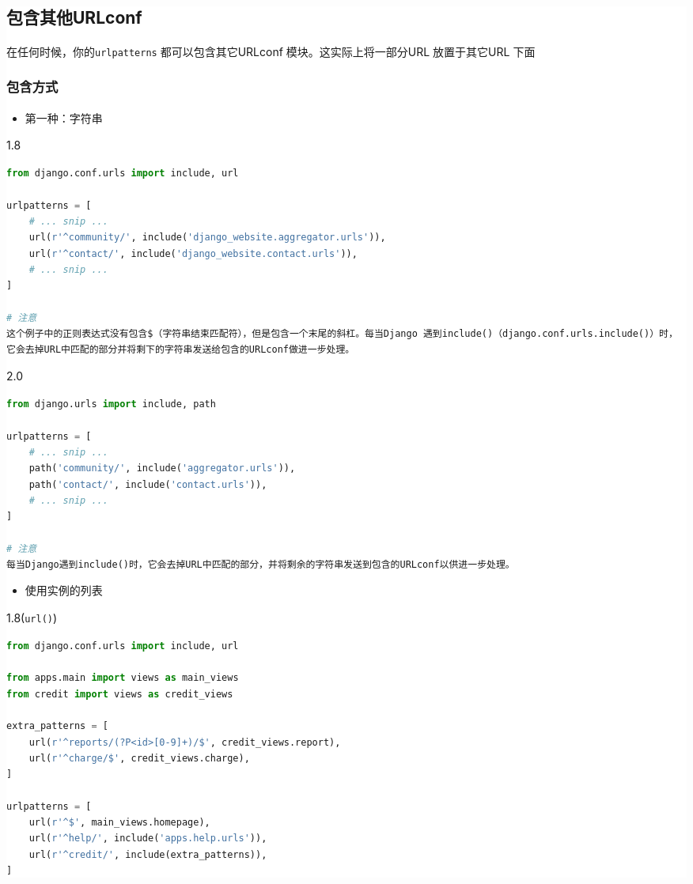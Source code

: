## 包含其他URLconf

在任何时候，你的`urlpatterns` 都可以包含其它URLconf 模块。这实际上将一部分URL 放置于其它URL 下面

### 包含方式

- 第一种：字符串

1.8

```python
from django.conf.urls import include, url

urlpatterns = [
    # ... snip ...
    url(r'^community/', include('django_website.aggregator.urls')),
    url(r'^contact/', include('django_website.contact.urls')),
    # ... snip ...
]

# 注意
这个例子中的正则表达式没有包含$（字符串结束匹配符），但是包含一个末尾的斜杠。每当Django 遇到include()（django.conf.urls.include()）时，它会去掉URL中匹配的部分并将剩下的字符串发送给包含的URLconf做进一步处理。
```
2.0
```python
from django.urls import include, path

urlpatterns = [
    # ... snip ...
    path('community/', include('aggregator.urls')),
    path('contact/', include('contact.urls')),
    # ... snip ...
]

# 注意
每当Django遇到include()时，它会去掉URL中匹配的部分，并将剩余的字符串发送到包含的URLconf以供进一步处理。
```

- 使用实例的列表

1.8(`url()`)

```python
from django.conf.urls import include, url

from apps.main import views as main_views
from credit import views as credit_views

extra_patterns = [
    url(r'^reports/(?P<id>[0-9]+)/$', credit_views.report),
    url(r'^charge/$', credit_views.charge),
]

urlpatterns = [
    url(r'^$', main_views.homepage),
    url(r'^help/', include('apps.help.urls')),
    url(r'^credit/', include(extra_patterns)),
]
```
